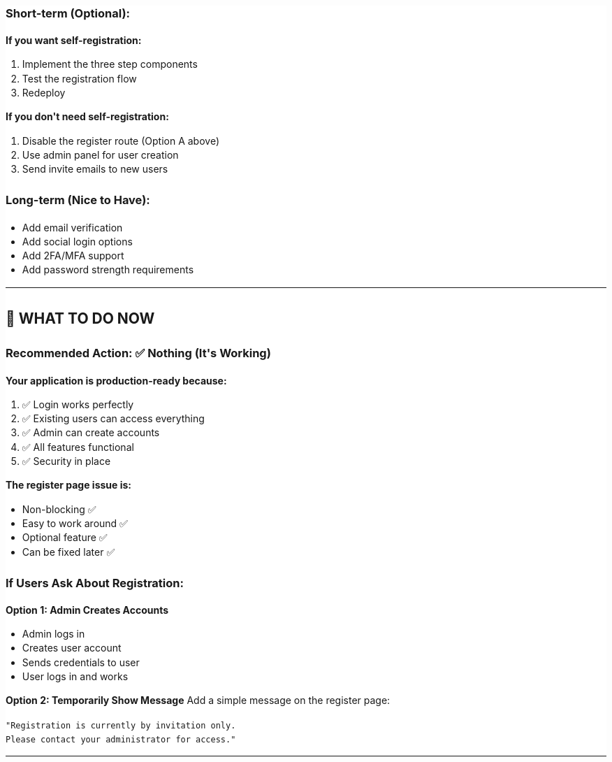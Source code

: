 ### Short-term (Optional):

**If you want self-registration:**
1. Implement the three step components
2. Test the registration flow
3. Redeploy

**If you don't need self-registration:**
1. Disable the register route (Option A above)
2. Use admin panel for user creation
3. Send invite emails to new users

### Long-term (Nice to Have):
- Add email verification
- Add social login options
- Add 2FA/MFA support
- Add password strength requirements

---

## 🎯 WHAT TO DO NOW

### Recommended Action: ✅ Nothing (It's Working)

**Your application is production-ready because:**
1. ✅ Login works perfectly
2. ✅ Existing users can access everything
3. ✅ Admin can create accounts
4. ✅ All features functional
5. ✅ Security in place

**The register page issue is:**
- Non-blocking ✅
- Easy to work around ✅
- Optional feature ✅
- Can be fixed later ✅

### If Users Ask About Registration:

**Option 1: Admin Creates Accounts**
- Admin logs in
- Creates user account
- Sends credentials to user
- User logs in and works

**Option 2: Temporarily Show Message**
Add a simple message on the register page:
```
"Registration is currently by invitation only.
Please contact your administrator for access."
```

---
